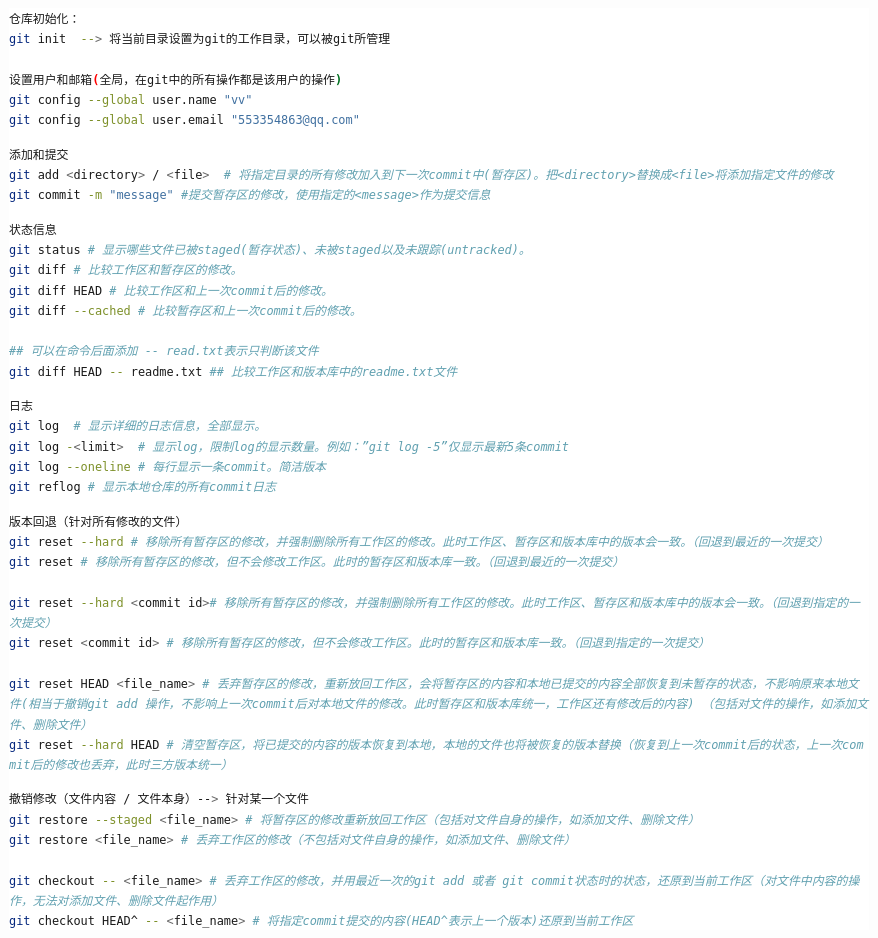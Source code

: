 ```bash
仓库初始化：
git init  --> 将当前目录设置为git的工作目录，可以被git所管理

设置用户和邮箱(全局，在git中的所有操作都是该用户的操作)
git config --global user.name "vv"
git config --global user.email "553354863@qq.com"
```

```bash
添加和提交
git add <directory> / <file>  # 将指定⽬录的所有修改加⼊到下⼀次commit中(暂存区)。把<directory>替换成<file>将添加指定⽂件的修改
git commit -m "message" #提交暂存区的修改，使⽤指定的<message>作为提交信息
```

```bash
状态信息
git status # 显示哪些⽂件已被staged(暂存状态)、未被staged以及未跟踪(untracked)。 
git diff # ⽐较⼯作区和暂存区的修改。
git diff HEAD # ⽐较⼯作区和上⼀次commit后的修改。
git diff --cached # ⽐较暂存区和上⼀次commit后的修改。

## 可以在命令后面添加 -- read.txt表示只判断该文件
git diff HEAD -- readme.txt ## 比较工作区和版本库中的readme.txt文件
```

```bash
日志
git log  # 显示详细的日志信息，全部显示。
git log -<limit>  # 显示log，限制log的显示数量。例如：”git log -5”仅显示最新5条commit
git log --oneline # 每⾏显示⼀条commit。简洁版本
git reflog # 显示本地仓库的所有commit⽇志
```

```bash
版本回退（针对所有修改的文件）
git reset --hard # 移除所有暂存区的修改，并强制删除所有工作区的修改。此时工作区、暂存区和版本库中的版本会一致。（回退到最近的一次提交）
git reset # 移除所有暂存区的修改，但不会修改⼯作区。此时的暂存区和版本库一致。（回退到最近的一次提交）

git reset --hard <commit id># 移除所有暂存区的修改，并强制删除所有工作区的修改。此时工作区、暂存区和版本库中的版本会一致。（回退到指定的一次提交）
git reset <commit id> # 移除所有暂存区的修改，但不会修改⼯作区。此时的暂存区和版本库一致。（回退到指定的一次提交）

git reset HEAD <file_name> # 丢弃暂存区的修改，重新放回工作区，会将暂存区的内容和本地已提交的内容全部恢复到未暂存的状态，不影响原来本地文件(相当于撤销git add 操作，不影响上一次commit后对本地文件的修改。此时暂存区和版本库统一，工作区还有修改后的内容) （包括对文件的操作，如添加文件、删除文件）
git reset --hard HEAD # 清空暂存区，将已提交的内容的版本恢复到本地，本地的文件也将被恢复的版本替换（恢复到上一次commit后的状态，上一次commit后的修改也丢弃，此时三方版本统一）
```

```bash
撤销修改（文件内容 / 文件本身）--> 针对某一个文件
git restore --staged <file_name> # 将暂存区的修改重新放回工作区（包括对文件自身的操作，如添加文件、删除文件）
git restore <file_name> # 丢弃工作区的修改（不包括对文件自身的操作，如添加文件、删除文件）

git checkout -- <file_name> # 丢弃工作区的修改，并用最近一次的git add 或者 git commit状态时的状态，还原到当前工作区（对文件中内容的操作，无法对添加文件、删除文件起作用）
git checkout HEAD^ -- <file_name> # 将指定commit提交的内容(HEAD^表示上一个版本)还原到当前工作区
```
